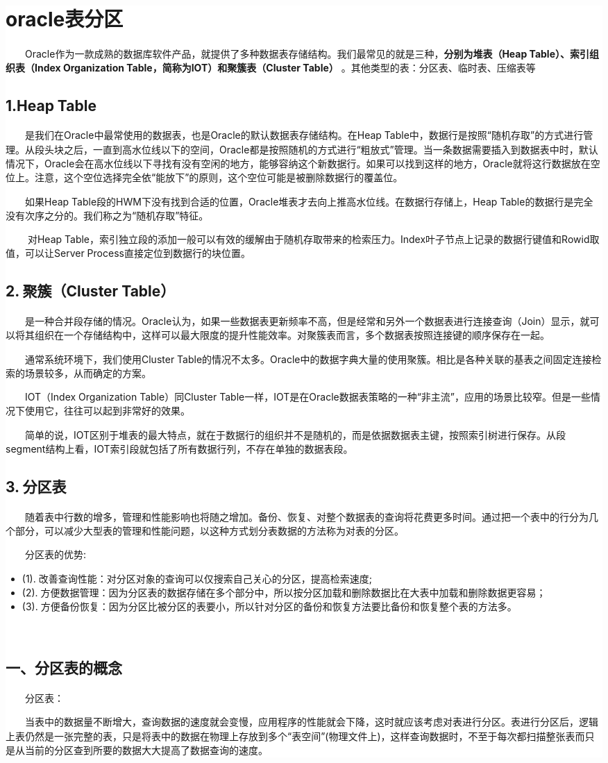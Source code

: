 # oracle表分区

　　Oracle作为一款成熟的数据库软件产品，就提供了多种数据表存储结构。我们最常见的就是三种，**分别为堆表（Heap Table）、索引组织表（Index Organization Table，简称为IOT）和聚簇表（Cluster Table）** 。其他类型的表：分区表、临时表、压缩表等

## <span data-type="text" style="background-color: var(--b3-card-success-background); color: var(--b3-card-success-color);">1.Heap Table</span>

　　是我们在Oracle中最常使用的数据表，也是Oracle的默认数据表存储结构。在Heap Table中，数据行是按照“随机存取”的方式进行管理。从段头块之后，一直到高水位线以下的空间，Oracle都是按照随机的方式进行“粗放式”管理。当一条数据需要插入到数据表中时，默认情况下，Oracle会在高水位线以下寻找有没有空闲的地方，能够容纳这个新数据行。如果可以找到这样的地方，Oracle就将这行数据放在空位上。注意，这个空位选择完全依“能放下”的原则，这个空位可能是被删除数据行的覆盖位。

　　如果Heap Table段的HWM下没有找到合适的位置，Oracle堆表才去向上推高水位线。在数据行存储上，Heap Table的数据行是完全没有次序之分的。我们称之为“随机存取”特征。

　　 对Heap Table，索引独立段的添加一般可以有效的缓解由于随机存取带来的检索压力。Index叶子节点上记录的数据行键值和Rowid取值，可以让Server Process直接定位到数据行的块位置。

## <span data-type="text" style="background-color: var(--b3-card-success-background); color: var(--b3-card-success-color);">2. 聚簇（Cluster Table）</span>

　　是一种合并段存储的情况。Oracle认为，如果一些数据表更新频率不高，但是经常和另外一个数据表进行连接查询（Join）显示，就可以将其组织在一个存储结构中，这样可以最大限度的提升性能效率。对聚簇表而言，多个数据表按照连接键的顺序保存在一起。

　　通常系统环境下，我们使用Cluster Table的情况不太多。Oracle中的数据字典大量的使用聚簇。相比是各种关联的基表之间固定连接检索的场景较多，从而确定的方案。

　　IOT（Index Organization Table）同Cluster Table一样，IOT是在Oracle数据表策略的一种“非主流”，应用的场景比较窄。但是一些情况下使用它，往往可以起到非常好的效果。

　　简单的说，IOT区别于堆表的最大特点，就在于数据行的组织并不是随机的，而是依据数据表主键，按照索引树进行保存。从段segment结构上看，IOT索引段就包括了所有数据行列，不存在单独的数据表段。

## <span data-type="text" style="background-color: var(--b3-card-success-background); color: var(--b3-card-success-color);">3. 分区表</span>

　　随着表中行数的增多，管理和性能影响也将随之增加。备份、恢复、对整个数据表的查询将花费更多时间。通过把一个表中的行分为几个部分，可以减少大型表的管理和性能问题，以这种方式划分表数据的方法称为对表的分区。

　　分区表的优势:

* (1). 改善查询性能：对分区对象的查询可以仅搜索自己关心的分区，提高检索速度;
* (2). 方便数据管理：因为分区表的数据存储在多个部分中，所以按分区加载和删除数据比在大表中加载和删除数据更容易；
* (3). 方便备份恢复：因为分区比被分区的表要小，所以针对分区的备份和恢复方法要比备份和恢复整个表的方法多。

　　‍

## 一、分区表的概念

　　分区表：

　　当表中的数据量不断增大，查询数据的速度就会变慢，应用程序的性能就会下降，这时就应该考虑对表进行分区。表进行分区后，逻辑上表仍然是一张完整的表，只是将表中的数据在物理上存放到多个“表空间”(物理文件上)，这样查询数据时，不至于每次都扫描整张表而只是从当前的分区查到所要的数据大大提高了数据查询的速度。
